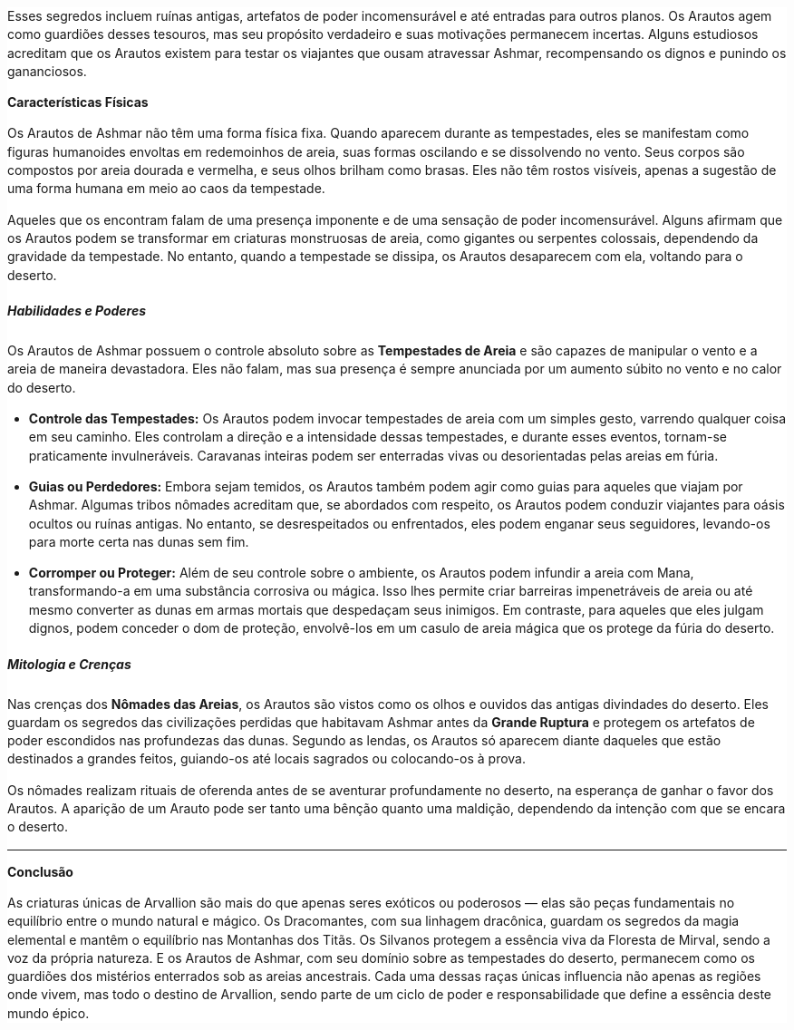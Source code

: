Esses segredos incluem ruínas antigas, artefatos de poder incomensurável e até entradas para outros planos. Os Arautos agem como guardiões desses tesouros, mas seu propósito verdadeiro e suas motivações permanecem incertas. Alguns estudiosos acreditam que os Arautos existem para testar os viajantes que ousam atravessar Ashmar, recompensando os dignos e punindo os gananciosos.

**Características Físicas**

Os Arautos de Ashmar não têm uma forma física fixa. Quando aparecem durante as tempestades, eles se manifestam como figuras humanoides envoltas em redemoinhos de areia, suas formas oscilando e se dissolvendo no vento. Seus corpos são compostos por areia dourada e vermelha, e seus olhos brilham como brasas. Eles não têm rostos visíveis, apenas a sugestão de uma forma humana em meio ao caos da tempestade.

Aqueles que os encontram falam de uma presença imponente e de uma sensação de poder incomensurável. Alguns afirmam que os Arautos podem se transformar em criaturas monstruosas de areia, como gigantes ou serpentes colossais, dependendo da gravidade da tempestade. No entanto, quando a tempestade se dissipa, os Arautos desaparecem com ela, voltando para o deserto.

##### **Habilidades e Poderes**

Os Arautos de Ashmar possuem o controle absoluto sobre as **Tempestades de Areia** e são capazes de manipular o vento e a areia de maneira devastadora. Eles não falam, mas sua presença é sempre anunciada por um aumento súbito no vento e no calor do deserto.

- **Controle das Tempestades:** Os Arautos podem invocar tempestades de areia com um simples gesto, varrendo qualquer coisa em seu caminho. Eles controlam a direção e a intensidade dessas tempestades, e durante esses eventos, tornam-se praticamente invulneráveis. Caravanas inteiras podem ser enterradas vivas ou desorientadas pelas areias em fúria.

- **Guias ou Perdedores:** Embora sejam temidos, os Arautos também podem agir como guias para aqueles que viajam por Ashmar. Algumas tribos nômades acreditam que, se abordados com respeito, os Arautos podem conduzir viajantes para oásis ocultos ou ruínas antigas. No entanto, se desrespeitados ou enfrentados, eles podem enganar seus seguidores, levando-os para morte certa nas dunas sem fim.

- **Corromper ou Proteger:** Além de seu controle sobre o ambiente, os Arautos podem infundir a areia com Mana, transformando-a em uma substância corrosiva ou mágica. Isso lhes permite criar barreiras impenetráveis de areia ou até mesmo converter as dunas em armas mortais que despedaçam seus inimigos. Em contraste, para aqueles que eles julgam dignos, podem conceder o dom de proteção, envolvê-los em um casulo de areia mágica que os protege da fúria do deserto.

##### **Mitologia e Crenças**

Nas crenças dos **Nômades das Areias**, os Arautos são vistos como os olhos e ouvidos das antigas divindades do deserto. Eles guardam os segredos das civilizações perdidas que habitavam Ashmar antes da **Grande Ruptura** e protegem os artefatos de poder escondidos nas profundezas das dunas. Segundo as lendas, os Arautos só aparecem diante daqueles que estão destinados a grandes feitos, guiando-os até locais sagrados ou colocando-os à prova.

Os nômades realizam rituais de oferenda antes de se aventurar profundamente no deserto, na esperança de ganhar o favor dos Arautos. A aparição de um Arauto pode ser tanto uma bênção quanto uma maldição, dependendo da intenção com que se encara o deserto.

---

**Conclusão**

As criaturas únicas de Arvallion são mais do que apenas seres exóticos ou poderosos — elas são peças fundamentais no equilíbrio entre o mundo natural e mágico. Os Dracomantes, com sua linhagem dracônica, guardam os segredos da magia elemental e mantêm o equilíbrio nas Montanhas dos Titãs. Os Silvanos protegem a essência viva da Floresta de Mirval, sendo a voz da própria natureza. E os Arautos de Ashmar, com seu domínio sobre as tempestades do deserto, permanecem como os guardiões dos mistérios enterrados sob as areias ancestrais. Cada uma dessas raças únicas influencia não apenas as regiões onde vivem, mas todo o destino de Arvallion, sendo parte de um ciclo de poder e responsabilidade que define a essência deste mundo épico.
